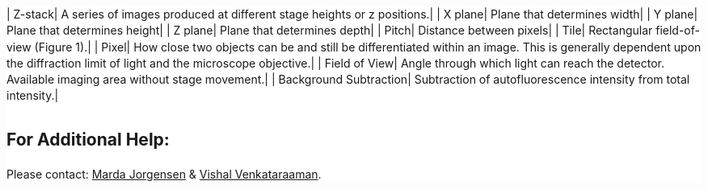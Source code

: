 |  Z-stack| A series of images produced at different stage heights or z positions.| 
|  X plane| Plane that determines width| 
|  Y plane| Plane that determines height| 
|  Z plane| Plane that determines depth| 
|  Pitch| Distance between pixels| 
|  Tile| Rectangular field-of-view (Figure 1).| 
| Pixel| How close two objects can be and still be differentiated within an image. This is generally dependent upon the diffraction limit of light and the microscope objective.| 
| Field of View| Angle through which light can reach the detector. Available imaging area without stage movement.| 
| Background Subtraction| Subtraction of autofluorescence intensity from total intensity.| 

## **For Additional Help:** 
Please contact: [Marda Jorgensen](mailto:marda@ufl.edu) & [Vishal Venkataraaman](mailto:vgautham@stanford.edu).

